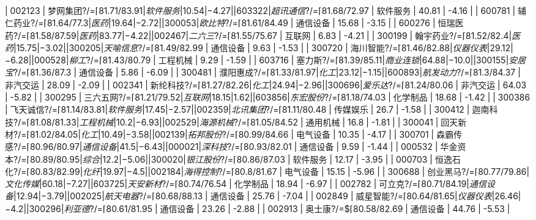 | 002123 | 梦网集团?/=$⌈81.71/83.91 |  软件服务  |   10.54   | -4.27  |
| 603322 | 超讯通信?/=$⌈81.68/72.97 |  软件服务  |   40.81   | -4.16  |
| 600781 | 辅仁药业?/=$⌈81.64/77.3  |    医药    |   19.64   | -2.72  |
| 300053 |  欧比特?/=$⌈81.61/84.49  |  通信设备  |   15.68   | -3.15  |
| 600276 | 恒瑞医药?/=$⌈81.58/87.59 |    医药    |   83.77   | -4.22  |
| 002467 |  二六三?/=$⌈81.55/75.67  |   互联网   |    6.83   | -4.21  |
| 300199 | 翰宇药业?/=$⌈81.52/82.4  |    医药    |   15.75   | -3.02  |
| 300205 | 天喻信息?/=$⌈81.49/82.99 |  通信设备  |    9.63   | -1.53  |
| 300720 | 海川智能?/=$⌈81.46/82.88 |  仪器仪表  |   29.12   | -6.28  |
| 000528 |   柳工?/=$⌈81.43/80.79   |  工程机械  |    9.29   | -1.59  |
| 603716 |  塞力斯?/=$⌈81.39/85.11  |  商业连锁  |   64.88   | -10.0  |
| 300155 |  安居宝?/=$⌈81.36/87.3   |  通信设备  |    5.86   | -6.09  |
| 300481 | 濮阳惠成?/=$⌈81.33/81.97 |    化工    |   23.12   | -1.15  |
| 600893 | 航发动力?/=$⌈81.3/84.37  |  非汽交运  |   28.09   | -2.09  |
| 002341 | 新纶科技?/=$⌈81.27/82.26 |    化工    |   24.94   | -2.96  |
| 300696 |  爱乐达?/=$⌈81.24/80.06  |  非汽交运  |   64.03   | -5.82  |
| 300295 | 三六五网?/=$⌈81.21/79.52 |   互联网   |   18.15   |  1.62  |
| 603856 | 东宏股份?/=$⌈81.18/74.03 |  化学制品  |   18.68   | -1.42  |
| 300386 | 飞天诚信?/=$⌈81.14/83.81 |  软件服务  |   17.45   | -2.57  |
| 002359 | 北讯集团?/=$⌈81.11/80.48 |  传媒娱乐  |    26.7   | -1.58  |
| 300412 | 迦南科技?/=$⌈81.08/81.33 |  工程机械  |    10.2   | -6.93  |
| 002529 | 海源机械?/=$⌈81.05/84.52 |  通用机械  |    16.8   | -1.81  |
| 300041 | 回天新材?/=$⌈81.02/84.05 |    化工    |   10.49   | -3.58  |
| 002139 | 拓邦股份?/=$⌈80.99/84.66 |  电气设备  |   10.35   | -4.17  |
| 300701 | 森霸传感?/=$⌈80.96/80.97 |  通信设备  |    41.5   | -6.43  |
| 000021 |  深科技?/=$⌈80.93/82.01  |  通信设备  |    9.59   | -1.44  |
| 000532 | 华金资本?/=$⌈80.89/80.95 |    综合    |    12.2   | -5.06  |
| 300020 | 银江股份?/=$⌈80.86/87.03 |  软件服务  |   12.17   | -3.95  |
| 000703 | 恒逸石化?/=$⌈80.83/82.99 |    化纤    |   19.97   |  -4.5  |
| 002184 | 海得控制?/=$⌈80.8/81.67  |  电气设备  |   15.15   | -5.96  |
| 300688 | 创业黑马?/=$⌈80.77/79.86 |  文化传媒  |   60.18   | -7.27  |
| 603725 | 天安新材?/=$⌈80.74/76.54 |  化学制品  |   18.94   | -6.97  |
| 002782 |  可立克?/=$⌈80.71/84.19  |  通信设备  |   12.94   | -3.79  |
| 002025 | 航天电器?/=$⌈80.68/88.13 |  通信设备  |   25.76   | -7.04  |
| 002849 | 威星智能?/=$⌈80.64/81.65 |  仪器仪表  |   26.46   |  -4.2  |
| 300296 |  利亚德?/=$⌈80.61/81.95  |  通信设备  |   23.26   | -2.88  |
| 002913 |  奥士康?/=$⌈80.58/82.69  |  通信设备  |   44.76   | -5.53  |